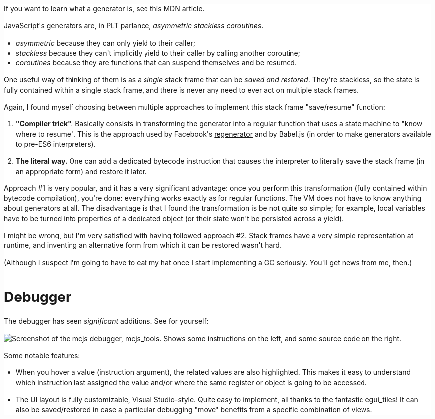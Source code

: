 If you want to learn what a generator is, see [this MDN
article](https://developer.mozilla.org/en-US/docs/Web/JavaScript/Reference/Global_Objects/Generator).

JavaScript's generators are, in PLT parlance, _asymmetric stackless coroutines_.
- _asymmetric_ because they can only yield to their caller;
- _stackless_ because they can't implicitly yield to their caller by calling another coroutine;
- _coroutines_ because they are functions that can suspend themselves and be resumed.

One useful way of thinking of them is as a _single_ stack frame that can be _saved and
restored_. They're stackless, so the state is fully contained within a single stack frame,
and there is never any need to ever act on multiple stack frames.

Again, I found myself choosing between multiple approaches to implement this stack frame
"save/resume" function:

1. **"Compiler trick".** Basically consists in transforming the generator into a regular
   function that uses a state machine to "know where to resume". This is the approach used
   by Facebook's [regenerator](https://facebook.github.io/regenerator/) and by Babel.js
   (in order to make generators available to pre-ES6 interpreters).

2. **The literal way.** One can add a dedicated bytecode instruction that causes the
   interpreter to literally save the stack frame (in an appropriate form) and restore it
   later.

Approach #1 is very popular, and it has a very significant advantage: once you perform
this transformation (fully contained within bytecode compilation), you're done: everything
works exactly as for regular functions. The VM does not have to know anything about
generators at all. The disadvantage is that I found the transformation is be not quite so
simple; for example, local variables have to be turned into properties of a dedicated
object (or their state won't be persisted across a yield).

I might be wrong, but I'm very satisfied with having followed approach #2.  Stack frames
have a very simple representation at runtime, and inventing an alternative form from which
it can be restored wasn't hard.

(Although I suspect I'm going to have to eat my hat once I start implementing a GC
seriously. You'll get news from me, then.)




# Debugger

The debugger has seen *significant* additions. See for yourself:

![Screenshot of the mcjs debugger, mcjs_tools. Shows some instructions on the left, and
some source code on the right.](../20240505--debugger.png)

Some notable features:

- When you hover a value (instruction argument), the related values are also
  highlighted. This makes it easy to understand which instruction last assigned the value
  and/or where the same register or object is going to be accessed.

- The UI layout is fully customizable, Visual Studio-style. Quite easy to implement, all
  thanks to the fantastic [egui_tiles](https://docs.rs/egui_tiles/latest/egui_tiles/)! It
  can also be saved/restored in case a particular debugging "move" benefits from a
  specific combination of views.
  